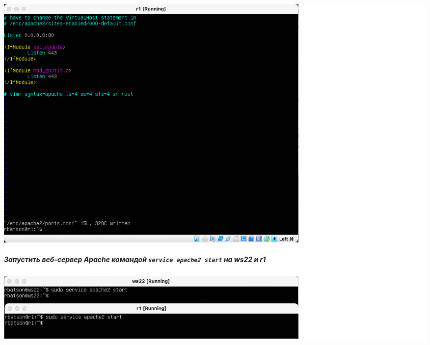 <img src="screenshots/7.0.1.png" width="600">

##### Запустить веб-сервер Apache командой `service apache2 start` на ws22 и r1

<img src="screenshots/7.0.2.png" width="600">
